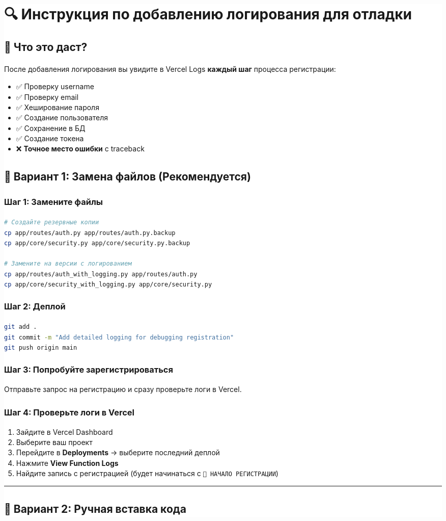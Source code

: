 # 🔍 Инструкция по добавлению логирования для отладки

## 📝 Что это даст?

После добавления логирования вы увидите в Vercel Logs **каждый шаг** процесса регистрации:
- ✅ Проверку username
- ✅ Проверку email
- ✅ Хеширование пароля
- ✅ Создание пользователя
- ✅ Сохранение в БД
- ✅ Создание токена
- ❌ **Точное место ошибки** с traceback

## 🔄 Вариант 1: Замена файлов (Рекомендуется)

### Шаг 1: Замените файлы

```bash
# Создайте резервные копии
cp app/routes/auth.py app/routes/auth.py.backup
cp app/core/security.py app/core/security.py.backup

# Замените на версии с логированием
cp app/routes/auth_with_logging.py app/routes/auth.py
cp app/core/security_with_logging.py app/core/security.py
```

### Шаг 2: Деплой

```bash
git add .
git commit -m "Add detailed logging for debugging registration"
git push origin main
```

### Шаг 3: Попробуйте зарегистрироваться

Отправьте запрос на регистрацию и сразу проверьте логи в Vercel.

### Шаг 4: Проверьте логи в Vercel

1. Зайдите в Vercel Dashboard
2. Выберите ваш проект
3. Перейдите в **Deployments** → выберите последний деплой
4. Нажмите **View Function Logs**
5. Найдите запись с регистрацией (будет начинаться с `🔵 НАЧАЛО РЕГИСТРАЦИИ`)

---

## 🔄 Вариант 2: Ручная вставка кода
